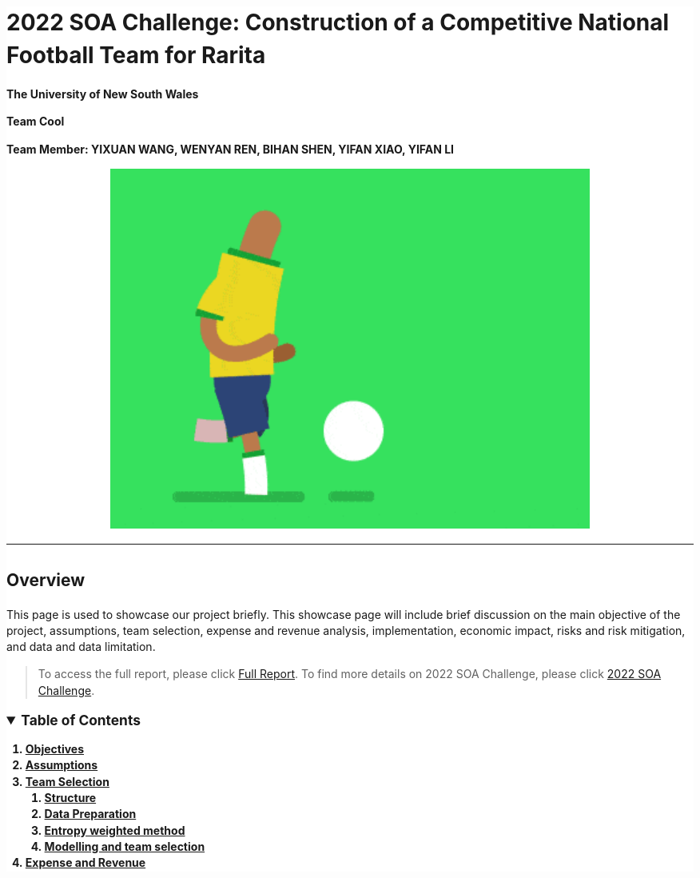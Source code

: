 # 2022 SOA Challenge: Construction of a Competitive National Football Team for Rarita

**The University of New South Wales**

**Team Cool**

**Team Member: YIXUAN WANG, WENYAN REN, BIHAN SHEN, YIFAN XIAO, YIFAN LI**

<p align="center">
<img src="football.gif"  width="650" height="450"/>
</p>

---

## Overview

This page is used to showcase our project briefly. This showcase page will include brief discussion on the main objective of the project, assumptions, team selection, expense and revenue analysis, implementation, economic impact, risks and risk mitigation, and data and data limitation.

> To access the full report, please click [Full Report](Team_Cool_Report_of_Construction_of_the_Competitive_national_football_team_for_Rarita.docx).
> To find more details on 2022 SOA Challenge, please click [2022 SOA Challenge](https://www.soa.org/research/opportunities/2022-student-research-case-study-challenge/).


<b>
<details open>
  <summary style = "font-size:13pt;">Table of Contents</summary>
  <ol>
    <li>
      <a href="#Objectives">Objectives</a>
    </li>
    <li>
      <a href="#Assumptions">Assumptions</a>
    </li>
    <li>
      <a href="#Team-Selection">Team Selection</a>
      <ol>
        <li><a href="#Structure">Structure</a></li>
        <li><a href="#Data-Preparation">Data Preparation</a></li>
        <li><a href="#Entropy-weighted-method">Entropy weighted method</a></li>
        <li><a href="#Modelling-and-team-selection">Modelling and team selection</a></li>       
      </ol>
    </li>
    <li>
      <a href="#Expense-and-Revenue">Expense and Revenue</a>
      <ol>